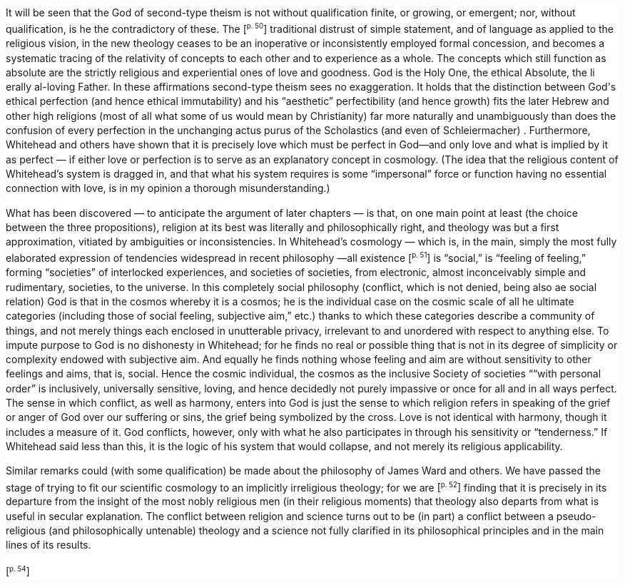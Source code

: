 It will be seen that the God of second-type theism is not without qualification finite, or growing, or emergent; nor, without qualification, is he the contradictory of these. The <span id="p50">[<sup><small>p. 50</small></sup>]</span> traditional distrust of simple statement, and of language as applied to the religious vision, in the new theology ceases to be an inoperative or inconsistently employed formal concession, and becomes a systematic tracing of the relativity of concepts to each other and to experience as a whole. The concepts which still function as absolute are the strictly religious and experiential ones of love and goodness. God is the Holy One, the ethical Absolute, the li erally al-loving Father. In these affirmations second-type theism sees no exaggeration. It holds that the distinction between God's ethical perfection (and hence ethical immutability) and his “aesthetic” perfectibility (and hence growth) fits the later Hebrew and other high religions (most of all what some of us would mean by Christianity) far more naturally and unambiguously than does the confusion of every perfection in the unchanging actus purus of the Scholastics (and even of Schleiermacher) . Furthermore, Whitehead and others have shown that it is precisely love which must be perfect in God—and only love and what is implied by it as perfect — if either love or perfection is to serve as an explanatory concept in cosmology. (The idea that the religious content of Whitehead’s system is dragged in, and that what his system requires is some “impersonal” force or function having no essential connection with love, is in my opinion a thorough misunderstanding.) 

What has been discovered — to anticipate the argument of later chapters — is that, on one main point at least (the choice between the three propositions), religion at its best was literally and philosophically right, and theology was but a first approximation, vitiated by ambiguities or inconsistencies. In Whitehead’s cosmology — which is, in the main, simply the most fully elaborated expression of tendencies widespread in recent philosophy —all existence <span id="p51">[<sup><small>p. 51</small></sup>]</span> is “social,” is “feeling of feeling,” forming “societies” of interlocked experiences, and societies of societies, from electronic, almost inconceivably simple and rudimentary, societies, to the universe. In this completely social philosophy (conflict, which is not denied, being also ae social relation) God is that in the cosmos whereby it is a cosmos; he is the individual case on the cosmic scale of all he ultimate categories (including those of social feeling, subjective aim,” etc.) thanks to which these categories describe a community of things, and not merely things each enclosed in unutterable privacy, irrelevant to and unordered with respect to anything else. To impute purpose to God is no dishonesty in Whitehead; for he finds no real or possible thing that is not in its degree of simplicity or complexity endowed with subjective aim. And equally he finds nothing whose feeling and aim are without sensitivity to other feelings and aims, that is, social. Hence the cosmic individual, the cosmos as the inclusive Society of societies ““with personal order” is inclusively, universally sensitive, loving, and hence decidedly not purely impassive or once for all and in all ways perfect. The sense in which conflict, as well as harmony, enters into God is just the sense to which religion refers in speaking of the grief or anger of God over our suffering or sins, the grief being symbolized by the cross. Love is not identical with harmony, though it includes a measure of it. God conflicts, however, only with what he also participates in through his sensitivity or “tenderness.” If Whitehead said less than this, it is the logic of his system that would collapse, and not merely its religious applicability. 

Similar remarks could (with some qualification) be made about the philosophy of James Ward and others. We have passed the stage of trying to fit our scientific cosmology to an implicitly irreligious theology; for we are <span id="p52">[<sup><small>p. 52</small></sup>]</span> finding that it is precisely in its departure from the insight of the most nobly religious men (in their religious moments) that theology also departs from what is useful in secular explanation. The conflict between religion and science turns out to be (in part) a conflict between a pseudo-religious (and philosophically untenable) theology and a science not fully clarified in its philosophical principles and in the main lines of its results.

<span id="p54">[<sup><small>p. 54</small></sup>]</span>
